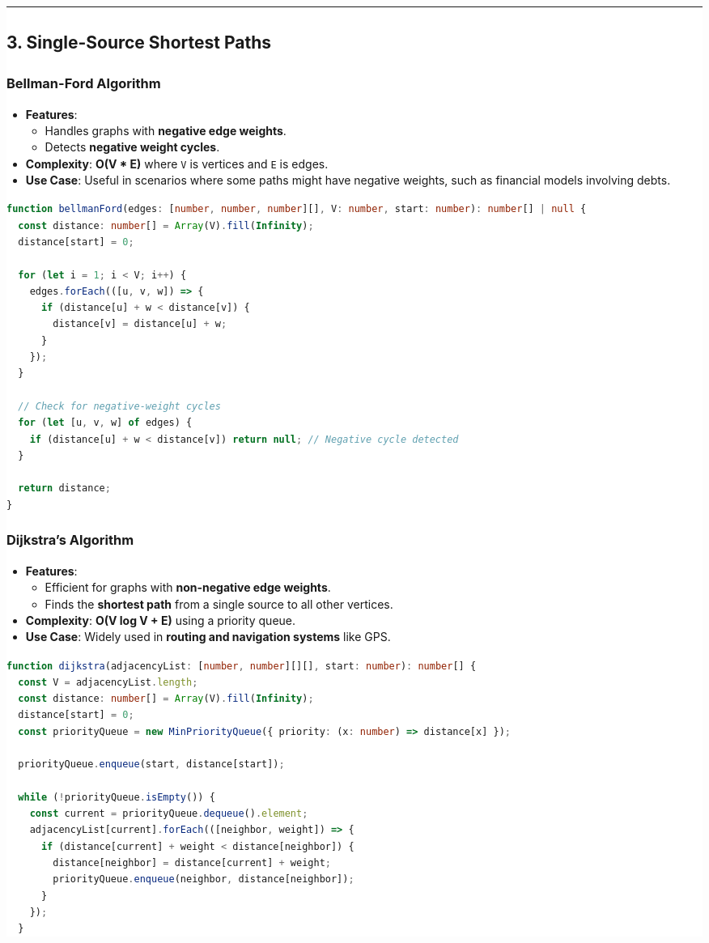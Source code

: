 ```typescript
```

---

## 3. Single-Source Shortest Paths

### **Bellman-Ford Algorithm**

- **Features**:
  - Handles graphs with **negative edge weights**.
  - Detects **negative weight cycles**.
- **Complexity**: **O(V * E)** where `V` is vertices and `E` is edges.
- **Use Case**: Useful in scenarios where some paths might have negative weights, such as financial models involving debts.

```typescript
function bellmanFord(edges: [number, number, number][], V: number, start: number): number[] | null {
  const distance: number[] = Array(V).fill(Infinity);
  distance[start] = 0;

  for (let i = 1; i < V; i++) {
    edges.forEach(([u, v, w]) => {
      if (distance[u] + w < distance[v]) {
        distance[v] = distance[u] + w;
      }
    });
  }

  // Check for negative-weight cycles
  for (let [u, v, w] of edges) {
    if (distance[u] + w < distance[v]) return null; // Negative cycle detected
  }

  return distance;
}
```

### **Dijkstra’s Algorithm**

- **Features**:
  - Efficient for graphs with **non-negative edge weights**.
  - Finds the **shortest path** from a single source to all other vertices.
- **Complexity**: **O(V log V + E)** using a priority queue.
- **Use Case**: Widely used in **routing and navigation systems** like GPS.

```typescript
function dijkstra(adjacencyList: [number, number][][], start: number): number[] {
  const V = adjacencyList.length;
  const distance: number[] = Array(V).fill(Infinity);
  distance[start] = 0;
  const priorityQueue = new MinPriorityQueue({ priority: (x: number) => distance[x] });

  priorityQueue.enqueue(start, distance[start]);

  while (!priorityQueue.isEmpty()) {
    const current = priorityQueue.dequeue().element;
    adjacencyList[current].forEach(([neighbor, weight]) => {
      if (distance[current] + weight < distance[neighbor]) {
        distance[neighbor] = distance[current] + weight;
        priorityQueue.enqueue(neighbor, distance[neighbor]);
      }
    });
  }
```
